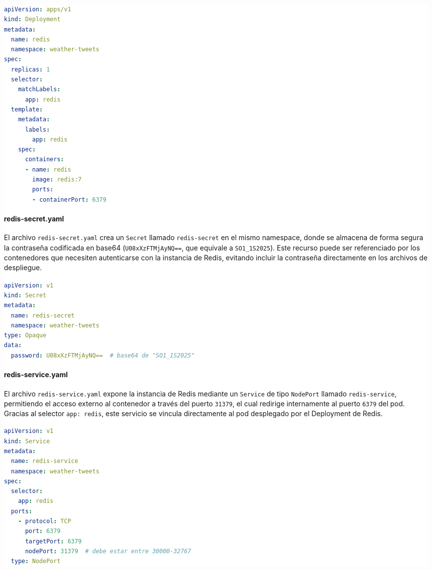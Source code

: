 ```yaml
apiVersion: apps/v1
kind: Deployment
metadata:
  name: redis
  namespace: weather-tweets
spec:
  replicas: 1
  selector:
    matchLabels:
      app: redis
  template:
    metadata:
      labels:
        app: redis
    spec:
      containers:
      - name: redis
        image: redis:7
        ports:
        - containerPort: 6379
```

#### redis-secret.yaml

El archivo `redis-secret.yaml` crea un `Secret` llamado `redis-secret` en el mismo namespace, donde se almacena de forma segura la contraseña codificada en base64 (`U08xXzFTMjAyNQ==`, que equivale a `SO1_1S2025`). Este recurso puede ser referenciado por los contenedores que necesiten autenticarse con la instancia de Redis, evitando incluir la contraseña directamente en los archivos de despliegue.

```yaml
apiVersion: v1
kind: Secret
metadata:
  name: redis-secret
  namespace: weather-tweets
type: Opaque
data:
  password: U08xXzFTMjAyNQ==  # base64 de "SO1_1S2025"

```

#### redis-service.yaml

El archivo `redis-service.yaml` expone la instancia de Redis mediante un `Service` de tipo `NodePort` llamado `redis-service`, permitiendo el acceso externo al contenedor a través del puerto `31379`, el cual redirige internamente al puerto `6379` del pod. Gracias al selector `app: redis`, este servicio se vincula directamente al pod desplegado por el Deployment de Redis.

```yaml
apiVersion: v1
kind: Service
metadata:
  name: redis-service
  namespace: weather-tweets
spec:
  selector:
    app: redis
  ports:
    - protocol: TCP
      port: 6379
      targetPort: 6379
      nodePort: 31379  # debe estar entre 30000-32767
  type: NodePort
```
